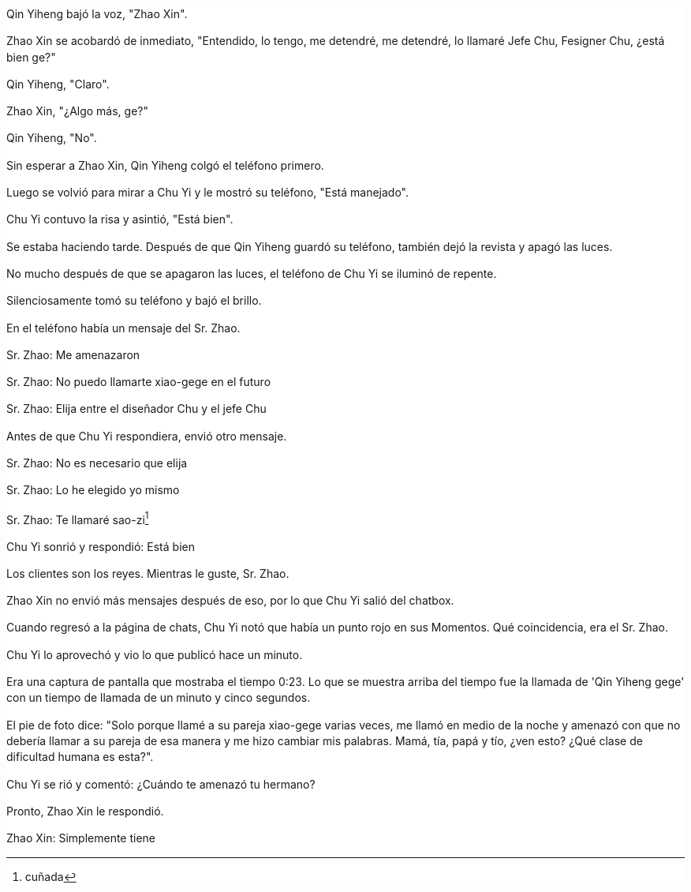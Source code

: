 Qin Yiheng bajó la voz, "Zhao Xin".

Zhao Xin se acobardó de inmediato, "Entendido, lo tengo, me detendré, me detendré, lo llamaré Jefe Chu, Fesigner Chu, ¿está bien ge?"

Qin Yiheng, "Claro".

Zhao Xin, "¿Algo más, ge?"

Qin Yiheng, "No".

Sin esperar a Zhao Xin, Qin Yiheng colgó el teléfono primero.

Luego se volvió para mirar a Chu Yi y le mostró su teléfono, "Está manejado".

Chu Yi contuvo la risa y asintió, "Está bien".

Se estaba haciendo tarde. Después de que Qin Yiheng guardó su teléfono, también dejó la revista y apagó las luces.

No mucho después de que se apagaron las luces, el teléfono de Chu Yi se iluminó de repente.

Silenciosamente tomó su teléfono y bajó el brillo.

En el teléfono había un mensaje del Sr. Zhao.

Sr. Zhao: Me amenazaron

Sr. Zhao: No puedo llamarte xiao-gege en el futuro

Sr. Zhao: Elija entre el diseñador Chu y el jefe Chu

Antes de que Chu Yi respondiera, envió otro mensaje.

Sr. Zhao: No es necesario que elija

Sr. Zhao: Lo he elegido yo mismo

Sr. Zhao: Te llamaré sao-zi[^1]

Chu Yi sonrió y respondió: Está bien

Los clientes son los reyes. Mientras le guste, Sr. Zhao.

Zhao Xin no envió más mensajes después de eso, por lo que Chu Yi salió del chatbox.

Cuando regresó a la página de chats, Chu Yi notó que había un punto rojo en sus Momentos. Qué coincidencia, era el Sr. Zhao.

Chu Yi lo aprovechó y vio lo que publicó hace un minuto.

Era una captura de pantalla que mostraba el tiempo 0:23. Lo que se muestra arriba del tiempo fue la llamada de 'Qin Yiheng gege' con un tiempo de llamada de un minuto y cinco segundos.

El pie de foto dice: "Solo porque llamé a su pareja xiao-gege varias veces, me llamó en medio de la noche y amenazó con que no debería llamar a su pareja de esa manera y me hizo cambiar mis palabras. Mamá, tía, papá y tío, ¿ven esto? ¿Qué clase de dificultad humana es esta?".

Chu Yi se rió y comentó: ¿Cuándo te amenazó tu hermano?

Pronto, Zhao Xin le respondió.

Zhao Xin: Simplemente tiene


[^1]: cuñada
[^2]: Por cierto, solo quiero mencionar que es muy común preguntar si la gente ya ha comido, incluso se puede comparar con '¿cómo estás?'